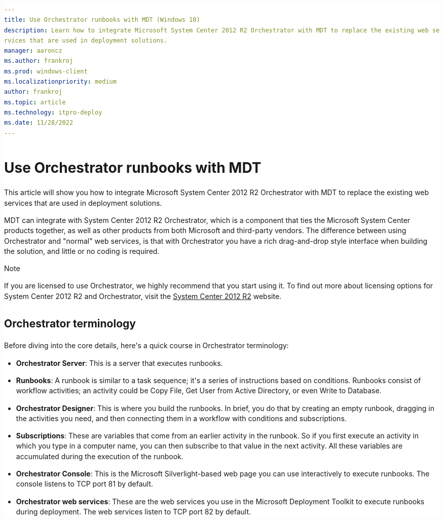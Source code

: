 ```yaml
---
title: Use Orchestrator runbooks with MDT (Windows 10)
description: Learn how to integrate Microsoft System Center 2012 R2 Orchestrator with MDT to replace the existing web services that are used in deployment solutions.
manager: aaroncz
ms.author: frankroj
ms.prod: windows-client
ms.localizationpriority: medium
author: frankroj
ms.topic: article
ms.technology: itpro-deploy
ms.date: 11/28/2022
---
```


# Use Orchestrator runbooks with MDT

This article will show you how to integrate Microsoft System Center 2012 R2 Orchestrator with MDT to replace the existing web services that are used in deployment solutions.

MDT can integrate with System Center 2012 R2 Orchestrator, which is a component that ties the Microsoft System Center products together, as well as other products from both Microsoft and third-party vendors. The difference between using Orchestrator and "normal" web services, is that with Orchestrator you have a rich drag-and-drop style interface when building the solution, and little or no coding is required.

> [!NOTE]
> If you are licensed to use Orchestrator, we highly recommend that you start using it. To find out more about licensing options for System Center 2012 R2 and Orchestrator, visit the [System Center 2012 R2](https://go.microsoft.com/fwlink/p/?LinkId=619553) website.

## Orchestrator terminology

Before diving into the core details, here's a quick course in Orchestrator terminology:

- **Orchestrator Server**: This is a server that executes runbooks.

- **Runbooks**: A runbook is similar to a task sequence; it's a series of instructions based on conditions. Runbooks consist of workflow activities; an activity could be Copy File, Get User from Active Directory, or even Write to Database.

- **Orchestrator Designer**: This is where you build the runbooks. In brief, you do that by creating an empty runbook, dragging in the activities you need, and then connecting them in a workflow with conditions and subscriptions.

- **Subscriptions**: These are variables that come from an earlier activity in the runbook. So if you first execute an activity in which you type in a computer name, you can then subscribe to that value in the next activity. All these variables are accumulated during the execution of the runbook.

- **Orchestrator Console**: This is the Microsoft Silverlight-based web page you can use interactively to execute runbooks. The console listens to TCP port 81 by default.

- **Orchestrator web services**: These are the web services you use in the Microsoft Deployment Toolkit to execute runbooks during deployment. The web services listen to TCP port 82 by default.
